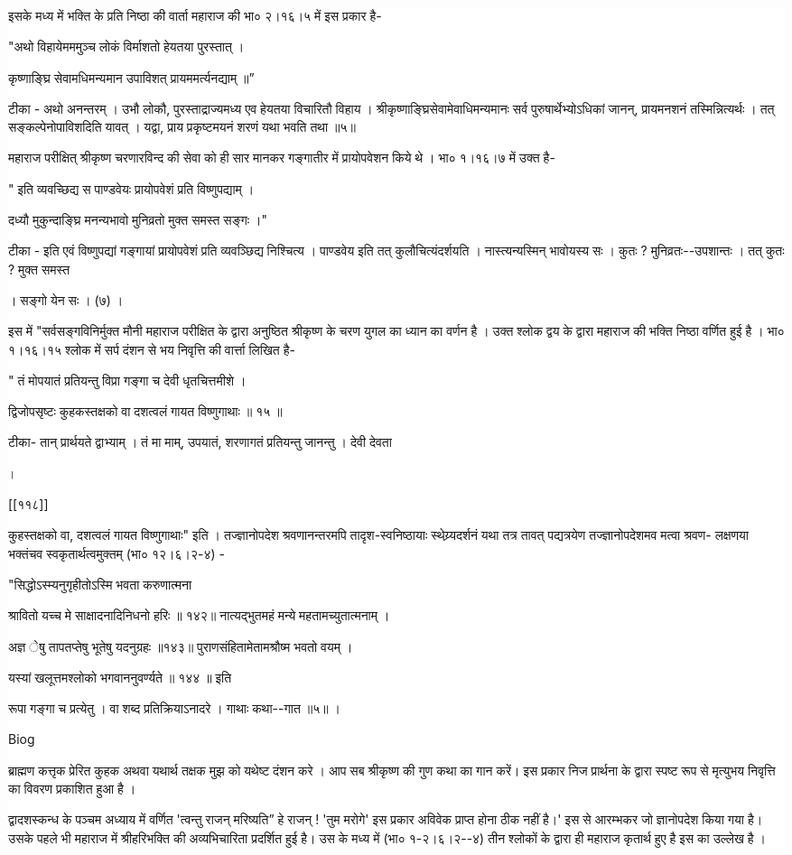 इसके मध्य में भक्ति के प्रति निष्ठा की वार्ता महाराज की भा० २।१६।५ में इस प्रकार है- 

"अथो विहायेमममुञ्च लोकं विर्माशतो हेयतया पुरस्तात् । 

कृष्णाङ्घ्रि सेवामधिमन्यमान उपाविशत् प्रायममर्त्यनद्याम् ॥” 

टीका - अथो अनन्तरम् । उभौ लोकौ, पुरस्ताद्राज्यमध्य एव हेयतया विचारितौ विहाय । श्रीकृष्णाङ्घ्रिसेवामेवाधिमन्यमानः सर्व पुरुषार्थेभ्योऽधिकां जानन्, प्रायमनशनं तस्मिन्नित्यर्थः । तत् सङ्कल्पेनोपाविशदिति यावत् । यद्वा, प्राय प्रकृष्टमयनं शरणं यथा भवति तथा ॥५॥ 

महाराज परीक्षित् श्रीकृष्ण चरणारविन्द की सेवा को ही सार मानकर गङ्गातीर में प्रायोपवेशन किये थे । भा० १।१६।७ में उक्त है- 

" इति व्यवच्छिद्य स पाण्डवेयः प्रायोपवेशं प्रति विष्णुपद्याम् । 

दध्यौ मुकुन्दाङ्घ्रि मनन्यभावो मुनिव्रतो मुक्त समस्त सङ्गः ।" 

टीका - इति एवं विष्णुपद्यां गङ्गायां प्रायोपवेशं प्रति व्यवञ्छिद्य निश्चित्य । पाण्डवेय इति तत् कुलौचित्यंदर्शयति । नास्त्यन्यस्मिन् भावोयस्य सः । कुतः ? मुनिव्रतः--उपशान्तः । तत् कुतः ? मुक्त समस्त 

। सङ्गो येन सः । (७) । 

इस में "सर्वसङ्गविनिर्मुक्त मौनी महाराज परीक्षित के द्वारा अनुष्ठित श्रीकृष्ण के चरण युगल का ध्यान का वर्णन है । उक्त श्लोक द्वय के द्वारा महाराज की भक्ति निष्ठा वर्णित हुई है । भा० १।१६।१५ श्लोक में सर्प दंशन से भय निवृत्ति की वार्त्ता लिखित है- 

" तं मोपयातं प्रतियन्तु विप्रा गङ्गा च देवी धृतचित्तमीशे । 

द्विजोपसृष्टः कुहकस्तक्षको वा दशत्वलं गायत विष्णुगाथाः ॥ १५ ॥ 

टीका- तान् प्रार्थयते द्वाभ्याम् । तं मा माम्, उपयातं, शरणागतं प्रतियन्तु जानन्तु । देवी देवता 

। 

[[११८]] 



कुहस्तक्षको वा, दशत्वलं गायत विष्णुगाथाः" इति । तज्ज्ञानोपदेश श्रवणानन्तरमपि तादृश-स्वनिष्ठायाः स्थेय्र्यदर्शनं यथा तत्र तावत् पद्यत्रयेण तज्ज्ञानोपदेशमव मत्वा श्रवण- लक्षणया भक्तंचव स्वकृतार्थत्वमुक्तम् (भा० १२।६।२-४) - 

"सिद्धोऽस्म्यनुगृहीतोऽस्मि भवता करुणात्मना 

श्रावितो यच्च मे साक्षादनादिनिधनो हरिः ॥ १४२॥ नात्यद्भुतमहं मन्ये महतामच्युतात्मनाम् । 

अज्ञ ेषु तापतप्तेषु भूतेषु यदनुग्रहः ॥१४३॥ पुराणसंहितामेतामश्रौष्म भवतो वयम् । 

यस्यां खलूत्तमश्लोको भगवाननुवर्ण्यते ॥ १४४ ॥ इति 

रूपा गङ्गा च प्रत्येतु । वा शब्द प्रतिक्रियाऽनादरे । गाथाः कथा--गात ॥५॥ । 

Biog 

ब्राह्मण कत्तृक प्रेरित कुहक अथवा यथार्थ तक्षक मुझ को यथेष्ट दंशन करे । आप सब श्रीकृष्ण की गुण कथा का गान करें। इस प्रकार निज प्रार्थना के द्वारा स्पष्ट रूप से मृत्युभय निवृत्ति का विवरण प्रकाशित हुआ है । 

द्वादशस्कन्ध के पञ्चम अध्याय में वर्णित 'त्वन्तु राजन् मरिष्यति” हे राजन् ! 'तुम मरोगे' इस प्रकार अविवेक प्राप्त होना ठीक नहीं है।' इस से आरम्भकर जो ज्ञानोपदेश किया गया है। उसके पहले भी महाराज में श्रीहरिभक्ति की अव्यभिचारिता प्रदर्शित हुई है। उस के मध्य में (भा० १-२।६।२--४) तीन श्लोकों के द्वारा ही महाराज कृतार्थ हुए है इस का उल्लेख है । 
